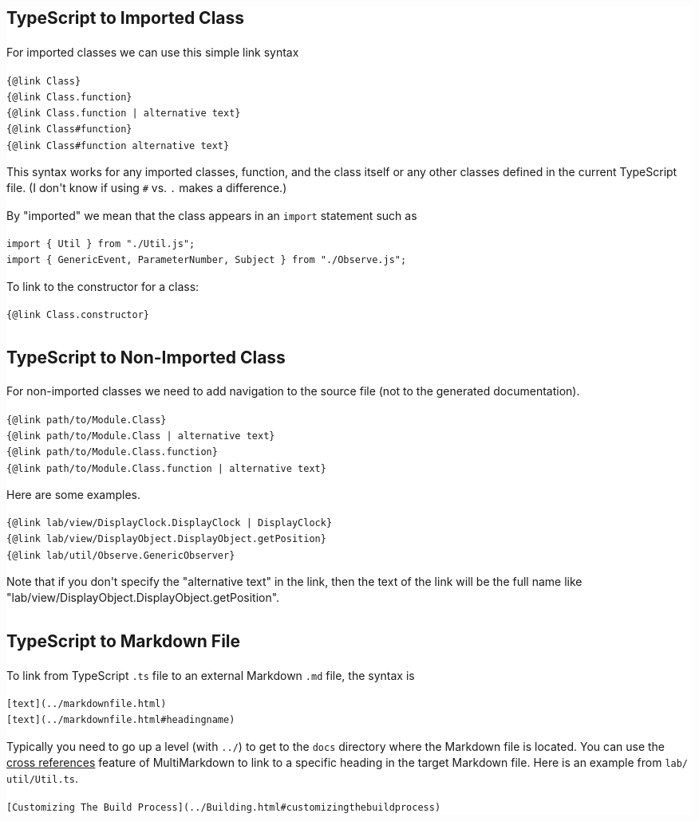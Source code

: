 ## TypeScript to Imported Class
For imported classes we can use this simple link syntax

    {@link Class}
    {@link Class.function}
    {@link Class.function | alternative text}
    {@link Class#function}
    {@link Class#function alternative text}

This syntax works for any imported classes, function, and the class itself or any other classes defined in the current TypeScript file. (I don't know if using `#` vs. `.` makes a difference.)

By "imported" we mean that the class appears in an `import` statement such as

    import { Util } from "./Util.js";
    import { GenericEvent, ParameterNumber, Subject } from "./Observe.js";

To link to the constructor for a class:

    {@link Class.constructor}


## TypeScript to Non-Imported Class
For non-imported classes we need to add navigation to the source file (not to the generated documentation).

    {@link path/to/Module.Class}
    {@link path/to/Module.Class | alternative text}
    {@link path/to/Module.Class.function}
    {@link path/to/Module.Class.function | alternative text}

Here are some examples.

    {@link lab/view/DisplayClock.DisplayClock | DisplayClock}
    {@link lab/view/DisplayObject.DisplayObject.getPosition}
    {@link lab/util/Observe.GenericObserver}

Note that if you don't specify the "alternative text" in the link, then the text of the
link will be the full name like "lab/view/DisplayObject.DisplayObject.getPosition".



## TypeScript to Markdown File
To link from TypeScript `.ts` file to an external Markdown `.md` file, the syntax is

    [text](../markdownfile.html)
    [text](../markdownfile.html#headingname)

Typically you need to go up a level (with `../`) to get to the `docs` directory where the Markdown file is located.  You can use the
[cross references](https://fletcher.github.io/MultiMarkdown-6/syntax/cross-references.html)
feature of MultiMarkdown to link to a specific heading in the target Markdown file. Here is an example from `lab/util/Util.ts`.

    [Customizing The Build Process](../Building.html#customizingthebuildprocess)
